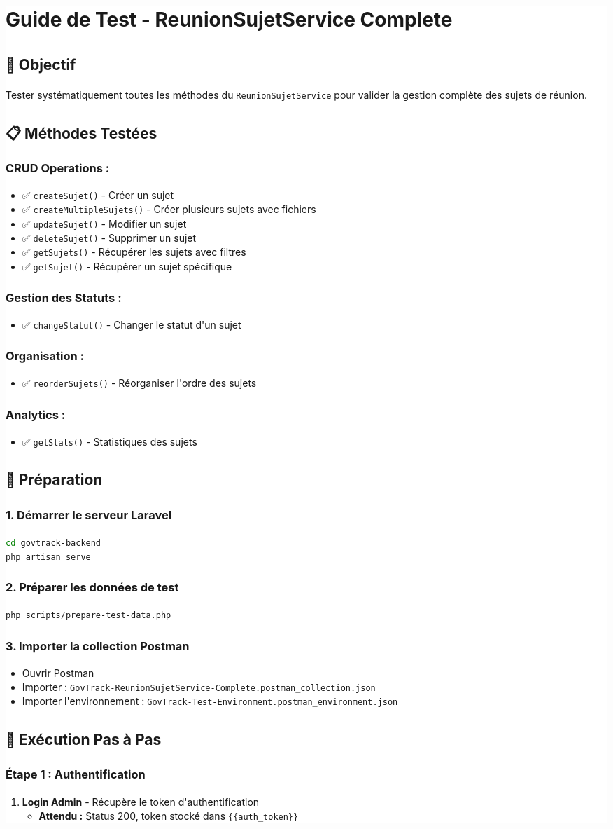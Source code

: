 # Guide de Test - ReunionSujetService Complete

## 🎯 Objectif
Tester systématiquement toutes les méthodes du `ReunionSujetService` pour valider la gestion complète des sujets de réunion.

## 📋 Méthodes Testées

### **CRUD Operations :**
- ✅ `createSujet()` - Créer un sujet
- ✅ `createMultipleSujets()` - Créer plusieurs sujets avec fichiers
- ✅ `updateSujet()` - Modifier un sujet
- ✅ `deleteSujet()` - Supprimer un sujet
- ✅ `getSujets()` - Récupérer les sujets avec filtres
- ✅ `getSujet()` - Récupérer un sujet spécifique

### **Gestion des Statuts :**
- ✅ `changeStatut()` - Changer le statut d'un sujet

### **Organisation :**
- ✅ `reorderSujets()` - Réorganiser l'ordre des sujets

### **Analytics :**
- ✅ `getStats()` - Statistiques des sujets

## 🚀 Préparation

### **1. Démarrer le serveur Laravel**
```bash
cd govtrack-backend
php artisan serve
```

### **2. Préparer les données de test**
```bash
php scripts/prepare-test-data.php
```

### **3. Importer la collection Postman**
- Ouvrir Postman
- Importer : `GovTrack-ReunionSujetService-Complete.postman_collection.json`
- Importer l'environnement : `GovTrack-Test-Environment.postman_environment.json`

## 📝 Exécution Pas à Pas

### **Étape 1 : Authentification**
1. **Login Admin** - Récupère le token d'authentification
   - **Attendu :** Status 200, token stocké dans `{{auth_token}}`
